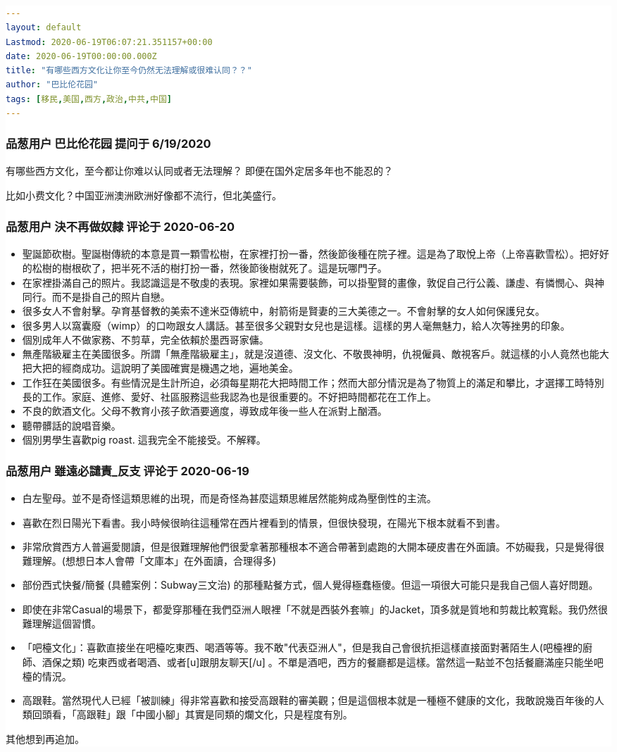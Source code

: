 ```yaml
---
layout: default
Lastmod: 2020-06-19T06:07:21.351157+00:00
date: 2020-06-19T00:00:00.000Z
title: "有哪些西方文化让你至今仍然无法理解或很难认同？？"
author: "巴比伦花园"
tags: [移民,美国,西方,政治,中共,中国]
---
```



### 品葱用户 **巴比伦花园** 提问于 6/19/2020
    
有哪些西方文化，至今都让你难以认同或者无法理解？ 即便在国外定居多年也不能忍的？  
  
比如小费文化？中国亚洲澳洲欧洲好像都不流行，但北美盛行。
    
                

### 品葱用户 **決不再做奴隸** 评论于 2020-06-20
        
*   聖誕節砍樹。聖誕樹傳統的本意是買一顆雪松樹，在家裡打扮一番，然後節後種在院子裡。這是為了取悅上帝（上帝喜歡雪松）。把好好的松樹的樹根砍了，把半死不活的樹打扮一番，然後節後樹就死了。這是玩哪門子。
*   在家裡掛滿自己的照片。我認識這是不敬虔的表現。家裡如果需要裝飾，可以掛聖賢的畫像，敦促自己行公義、謙虛、有憐憫心、與神同行。而不是掛自己的照片自戀。
*   很多女人不會射擊。孕育基督教的美索不達米亞傳統中，射箭術是賢妻的三大美德之一。不會射擊的女人如何保護兒女。
*   很多男人以窩囊廢（wimp）的口吻跟女人講話。甚至很多父親對女兒也是這樣。這樣的男人毫無魅力，給人次等挫男的印象。
*   個別成年人不做家務、不剪草，完全依賴於墨西哥家傭。
*   無產階級雇主在美國很多。所謂「無產階級雇主」，就是沒道德、沒文化、不敬畏神明，仇視僱員、敵視客戶。就這樣的小人竟然也能大把大把的經商成功。這說明了美國確實是機遇之地，遍地美金。
*   工作狂在美國很多。有些情況是生計所迫，必須每星期花大把時間工作；然而大部分情況是為了物質上的滿足和攀比，才選擇工時特別長的工作。家庭、進修、愛好、社區服務這些我認為也是很重要的。不好把時間都花在工作上。
*   不良的飲酒文化。父母不教育小孩子飲酒要適度，導致成年後一些人在派對上酗酒。
*   聽帶髒話的說唱音樂。
*   個別男學生喜歡pig roast. 這我完全不能接受。不解釋。
        
                

### 品葱用户 **雖遠必譴責_反支** 评论于 2020-06-19
        
*   白左聖母。並不是奇怪這類思維的出現，而是奇怪為甚麼這類思維居然能夠成為壓倒性的主流。
*   喜歡在烈日陽光下看書。我小時候很晌往這種常在西片裡看到的情景，但很快發現，在陽光下根本就看不到書。

  

*   非常欣賞西方人普遍愛閱讀，但是很難理解他們很愛拿著那種根本不適合帶著到處跑的大開本硬皮書在外面讀。不妨礙我，只是覺得很難理解。(想想日本人會帶「文庫本」在外面讀，合理得多)

  

*   部份西式快餐/簡餐 (具體案例：Subway三文治) 的那種點餐方式，個人覺得極蠢極傻。但這一項很大可能只是我自己個人喜好問題。

  

*   即使在非常Casual的場景下，都愛穿那種在我們亞洲人眼裡「不就是西裝外套嘛」的Jacket，頂多就是質地和剪裁比較寬鬆。我仍然很難理解這個習慣。
*   「吧檯文化」：喜歡直接坐在吧檯吃東西、喝酒等等。我不敢"代表亞洲人"，但是我自己會很抗拒這樣直接面對著陌生人(吧檯裡的廚師、酒保之類) 吃東西或者喝酒、或者\[u\]跟朋友聊天\[/u\] 。不單是酒吧，西方的餐廳都是這樣。當然這一點並不包括餐廳滿座只能坐吧檯的情況。
*   高跟鞋。當然現代人已經「被訓練」得非常喜歡和接受高跟鞋的審美觀；但是這個根本就是一種極不健康的文化，我敢說幾百年後的人類回頭看，「高跟鞋」跟「中國小腳」其實是同類的爛文化，只是程度有別。

  
  
其他想到再追加。
        